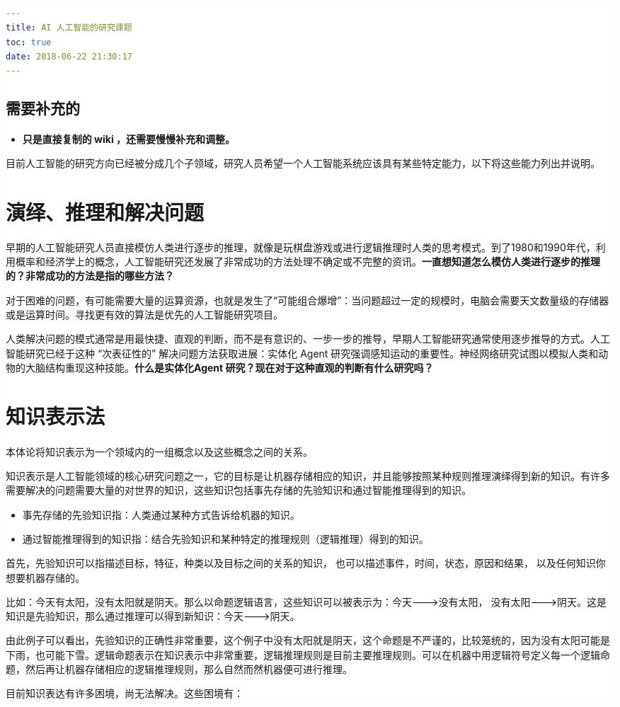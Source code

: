 ```yaml
---
title: AI 人工智能的研究课题
toc: true
date: 2018-06-22 21:30:17
---
```


## 需要补充的


  * **只是直接复制的 wiki ，还需要慢慢补充和调整。**










目前人工智能的研究方向已经被分成几个子领域，研究人员希望一个人工智能系统应该具有某些特定能力，以下将这些能力列出并说明。


# 演绎、推理和解决问题


早期的人工智能研究人员直接模仿人类进行逐步的推理，就像是玩棋盘游戏或进行逻辑推理时人类的思考模式。到了1980和1990年代，利用概率和经济学上的概念，人工智能研究还发展了非常成功的方法处理不确定或不完整的资讯。**一直想知道怎么模仿人类进行逐步的推理的？非常成功的方法是指的哪些方法？**

对于困难的问题，有可能需要大量的运算资源，也就是发生了“可能组合爆增”：当问题超过一定的规模时，电脑会需要天文数量级的存储器或是运算时间。寻找更有效的算法是优先的人工智能研究项目。

人类解决问题的模式通常是用最快捷、直观的判断，而不是有意识的、一步一步的推导，早期人工智能研究通常使用逐步推导的方式。人工智能研究已经于这种 “次表征性的” 解决问题方法获取进展：实体化 Agent 研究强调感知运动的重要性。神经网络研究试图以模拟人类和动物的大脑结构重现这种技能。**什么是实体化Agent 研究？现在对于这种直观的判断有什么研究吗？**


# 知识表示法


本体论将知识表示为一个领域内的一组概念以及这些概念之间的关系。

知识表示是人工智能领域的核心研究问题之一，它的目标是让机器存储相应的知识，并且能够按照某种规则推理演绎得到新的知识。有许多需要解决的问题需要大量的对世界的知识，这些知识包括事先存储的先验知识和通过智能推理得到的知识。




  * 事先存储的先验知识指：人类通过某种方式告诉给机器的知识。

  * 通过智能推理得到的知识指：结合先验知识和某种特定的推理规则（逻辑推理）得到的知识。


首先，先验知识可以指描述目标，特征，种类以及目标之间的关系的知识， 也可以描述事件，时间，状态，原因和结果， 以及任何知识你想要机器存储的。

比如：今天有太阳，没有太阳就是阴天。那么以命题逻辑语言，这些知识可以被表示为：今天--->没有太阳， 没有太阳--->阴天。这是知识是先验知识，那么通过推理可以得到新知识：今天--->阴天。

由此例子可以看出，先验知识的正确性非常重要，这个例子中没有太阳就是阴天，这个命题是不严谨的，比较笼统的，因为没有太阳可能是下雨，也可能下雪。逻辑命题表示在知识表示中非常重要，逻辑推理规则是目前主要推理规则。可以在机器中用逻辑符号定义每一个逻辑命题，然后再让机器存储相应的逻辑推理规则，那么自然而然机器便可进行推理。

目前知识表达有许多困境，尚无法解决。这些困境有：
